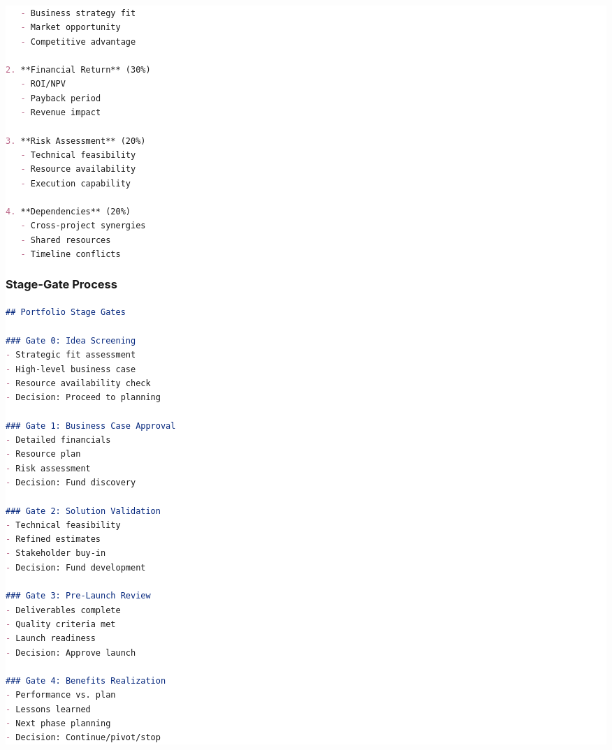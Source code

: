 ```markdown
   - Business strategy fit
   - Market opportunity
   - Competitive advantage

2. **Financial Return** (30%)
   - ROI/NPV
   - Payback period
   - Revenue impact

3. **Risk Assessment** (20%)
   - Technical feasibility
   - Resource availability
   - Execution capability

4. **Dependencies** (20%)
   - Cross-project synergies
   - Shared resources
   - Timeline conflicts
```

### Stage-Gate Process
```markdown
## Portfolio Stage Gates

### Gate 0: Idea Screening
- Strategic fit assessment
- High-level business case
- Resource availability check
- Decision: Proceed to planning

### Gate 1: Business Case Approval
- Detailed financials
- Resource plan
- Risk assessment
- Decision: Fund discovery

### Gate 2: Solution Validation
- Technical feasibility
- Refined estimates
- Stakeholder buy-in
- Decision: Fund development

### Gate 3: Pre-Launch Review
- Deliverables complete
- Quality criteria met
- Launch readiness
- Decision: Approve launch

### Gate 4: Benefits Realization
- Performance vs. plan
- Lessons learned
- Next phase planning
- Decision: Continue/pivot/stop
```
